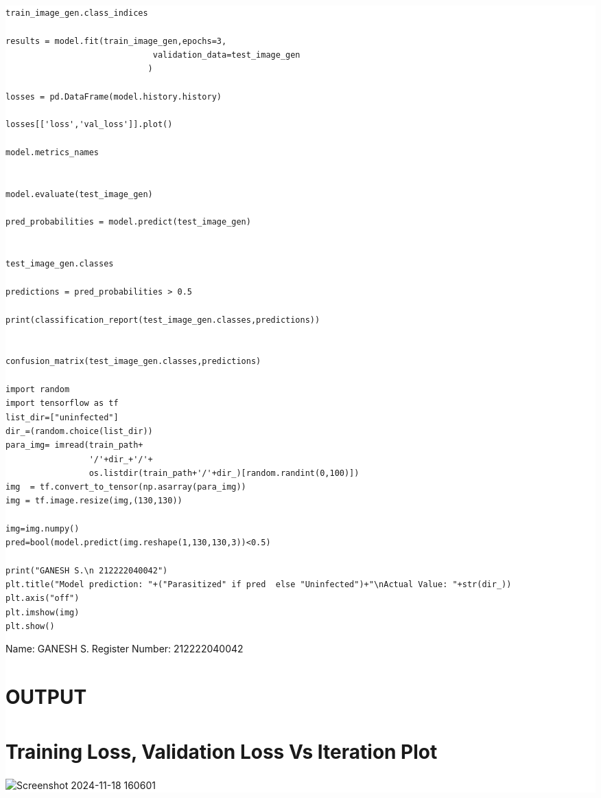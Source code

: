 ```
train_image_gen.class_indices

results = model.fit(train_image_gen,epochs=3,
                              validation_data=test_image_gen
                             )

losses = pd.DataFrame(model.history.history)

losses[['loss','val_loss']].plot()

model.metrics_names


model.evaluate(test_image_gen)

pred_probabilities = model.predict(test_image_gen)


test_image_gen.classes

predictions = pred_probabilities > 0.5

print(classification_report(test_image_gen.classes,predictions))


confusion_matrix(test_image_gen.classes,predictions)

import random
import tensorflow as tf
list_dir=["uninfected"]
dir_=(random.choice(list_dir))
para_img= imread(train_path+
                 '/'+dir_+'/'+
                 os.listdir(train_path+'/'+dir_)[random.randint(0,100)])
img  = tf.convert_to_tensor(np.asarray(para_img))
img = tf.image.resize(img,(130,130))

img=img.numpy()
pred=bool(model.predict(img.reshape(1,130,130,3))<0.5)

print("GANESH S.\n 212222040042")
plt.title("Model prediction: "+("Parasitized" if pred  else "Uninfected")+"\nActual Value: "+str(dir_))
plt.axis("off")
plt.imshow(img)
plt.show()
```
Name: GANESH S.
Register Number: 212222040042
# OUTPUT
# Training Loss, Validation Loss Vs Iteration Plot
![Screenshot 2024-11-18 160601](https://github.com/user-attachments/assets/02fdfe15-e967-4a07-a927-75b43ec916d4)

